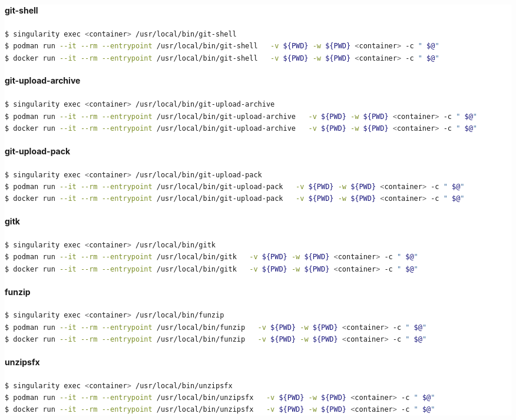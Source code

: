 
#### git-shell

```bash
$ singularity exec <container> /usr/local/bin/git-shell
$ podman run --it --rm --entrypoint /usr/local/bin/git-shell   -v ${PWD} -w ${PWD} <container> -c " $@"
$ docker run --it --rm --entrypoint /usr/local/bin/git-shell   -v ${PWD} -w ${PWD} <container> -c " $@"
```


#### git-upload-archive

```bash
$ singularity exec <container> /usr/local/bin/git-upload-archive
$ podman run --it --rm --entrypoint /usr/local/bin/git-upload-archive   -v ${PWD} -w ${PWD} <container> -c " $@"
$ docker run --it --rm --entrypoint /usr/local/bin/git-upload-archive   -v ${PWD} -w ${PWD} <container> -c " $@"
```


#### git-upload-pack

```bash
$ singularity exec <container> /usr/local/bin/git-upload-pack
$ podman run --it --rm --entrypoint /usr/local/bin/git-upload-pack   -v ${PWD} -w ${PWD} <container> -c " $@"
$ docker run --it --rm --entrypoint /usr/local/bin/git-upload-pack   -v ${PWD} -w ${PWD} <container> -c " $@"
```


#### gitk

```bash
$ singularity exec <container> /usr/local/bin/gitk
$ podman run --it --rm --entrypoint /usr/local/bin/gitk   -v ${PWD} -w ${PWD} <container> -c " $@"
$ docker run --it --rm --entrypoint /usr/local/bin/gitk   -v ${PWD} -w ${PWD} <container> -c " $@"
```


#### funzip

```bash
$ singularity exec <container> /usr/local/bin/funzip
$ podman run --it --rm --entrypoint /usr/local/bin/funzip   -v ${PWD} -w ${PWD} <container> -c " $@"
$ docker run --it --rm --entrypoint /usr/local/bin/funzip   -v ${PWD} -w ${PWD} <container> -c " $@"
```


#### unzipsfx

```bash
$ singularity exec <container> /usr/local/bin/unzipsfx
$ podman run --it --rm --entrypoint /usr/local/bin/unzipsfx   -v ${PWD} -w ${PWD} <container> -c " $@"
$ docker run --it --rm --entrypoint /usr/local/bin/unzipsfx   -v ${PWD} -w ${PWD} <container> -c " $@"
```

